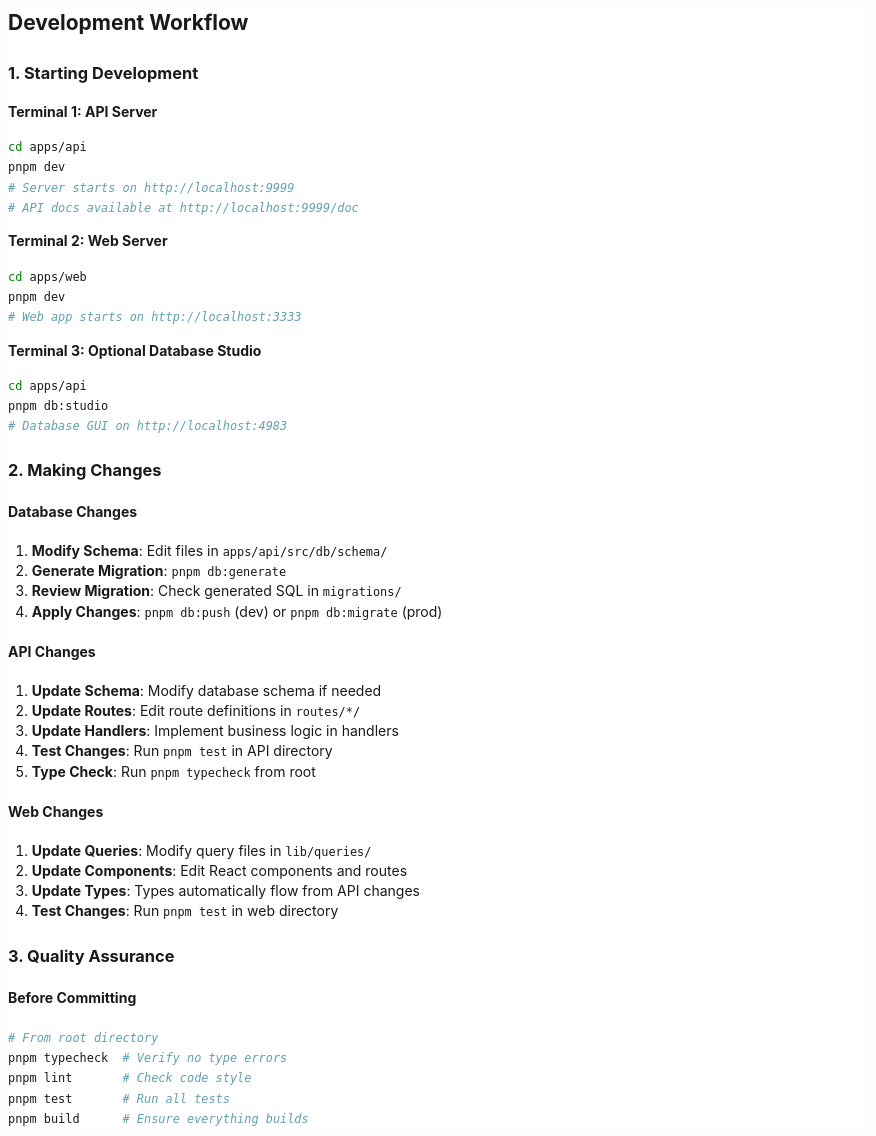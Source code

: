 ## Development Workflow

### 1. Starting Development

**Terminal 1: API Server**
```bash
cd apps/api
pnpm dev
# Server starts on http://localhost:9999
# API docs available at http://localhost:9999/doc
```

**Terminal 2: Web Server**
```bash
cd apps/web  
pnpm dev
# Web app starts on http://localhost:3333
```

**Terminal 3: Optional Database Studio**
```bash
cd apps/api
pnpm db:studio
# Database GUI on http://localhost:4983
```

### 2. Making Changes

#### Database Changes
1. **Modify Schema**: Edit files in `apps/api/src/db/schema/`
2. **Generate Migration**: `pnpm db:generate`
3. **Review Migration**: Check generated SQL in `migrations/`
4. **Apply Changes**: `pnpm db:push` (dev) or `pnpm db:migrate` (prod)

#### API Changes
1. **Update Schema**: Modify database schema if needed
2. **Update Routes**: Edit route definitions in `routes/*/`
3. **Update Handlers**: Implement business logic in handlers
4. **Test Changes**: Run `pnpm test` in API directory
5. **Type Check**: Run `pnpm typecheck` from root

#### Web Changes
1. **Update Queries**: Modify query files in `lib/queries/`
2. **Update Components**: Edit React components and routes
3. **Update Types**: Types automatically flow from API changes
4. **Test Changes**: Run `pnpm test` in web directory

### 3. Quality Assurance

#### Before Committing
```bash
# From root directory
pnpm typecheck  # Verify no type errors
pnpm lint       # Check code style
pnpm test       # Run all tests
pnpm build      # Ensure everything builds
```

